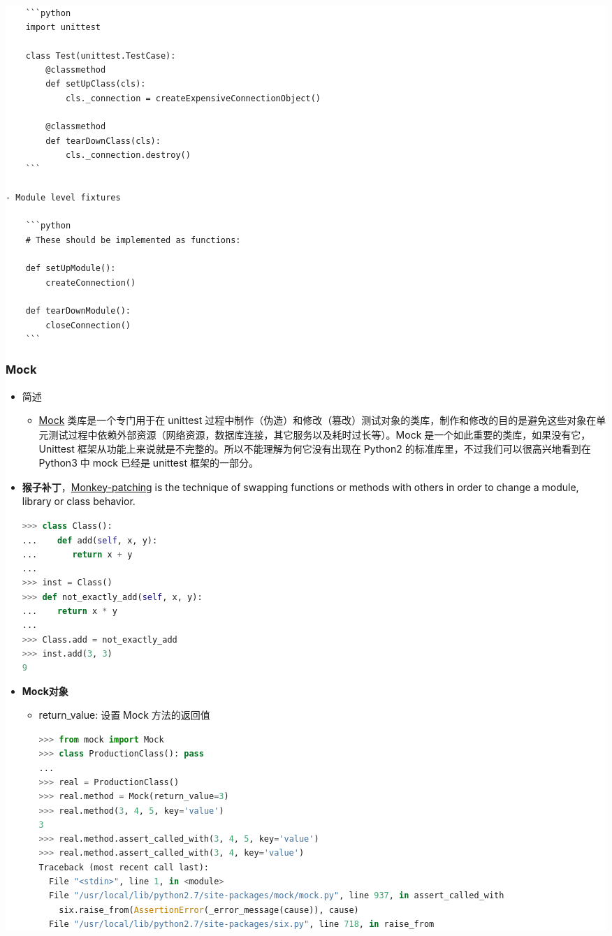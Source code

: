         ```python
        import unittest

        class Test(unittest.TestCase):
            @classmethod
            def setUpClass(cls):
                cls._connection = createExpensiveConnectionObject()

            @classmethod
            def tearDownClass(cls):
                cls._connection.destroy()
        ```

    - Module level fixtures

        ```python
        # These should be implemented as functions:

        def setUpModule():
            createConnection()

        def tearDownModule():
            closeConnection()
        ```

### Mock

- 简述
    - [Mock](http://www.voidspace.org.uk/python/mock/)  类库是一个专门用于在 unittest 过程中制作（伪造）和修改（篡改）测试对象的类库，制作和修改的目的是避免这些对象在单元测试过程中依赖外部资源（网络资源，数据库连接，其它服务以及耗时过长等）。Mock 是一个如此重要的类库，如果没有它，Unittest 框架从功能上来说就是不完整的。所以不能理解为何它没有出现在 Python2 的标准库里，不过我们可以很高兴地看到在 Python3 中 mock 已经是 unittest 框架的一部分。
- **猴子补丁**，[Monkey-patching](https://en.wikipedia.org/wiki/Monkey_patch) is the technique of swapping functions or methods with others in order to change a module, library or class behavior.

    ```python
    >>> class Class():
    ...    def add(self, x, y):
    ...       return x + y
    ...
    >>> inst = Class()
    >>> def not_exactly_add(self, x, y):
    ...    return x * y
    ...
    >>> Class.add = not_exactly_add
    >>> inst.add(3, 3)
    9
    ```

- **Mock对象**
    - return_value: 设置 Mock 方法的返回值

        ```python
        >>> from mock import Mock
        >>> class ProductionClass(): pass
        ...
        >>> real = ProductionClass()
        >>> real.method = Mock(return_value=3)
        >>> real.method(3, 4, 5, key='value')
        3
        >>> real.method.assert_called_with(3, 4, 5, key='value')
        >>> real.method.assert_called_with(3, 4, key='value')
        Traceback (most recent call last):
          File "<stdin>", line 1, in <module>
          File "/usr/local/lib/python2.7/site-packages/mock/mock.py", line 937, in assert_called_with
            six.raise_from(AssertionError(_error_message(cause)), cause)
          File "/usr/local/lib/python2.7/site-packages/six.py", line 718, in raise_from